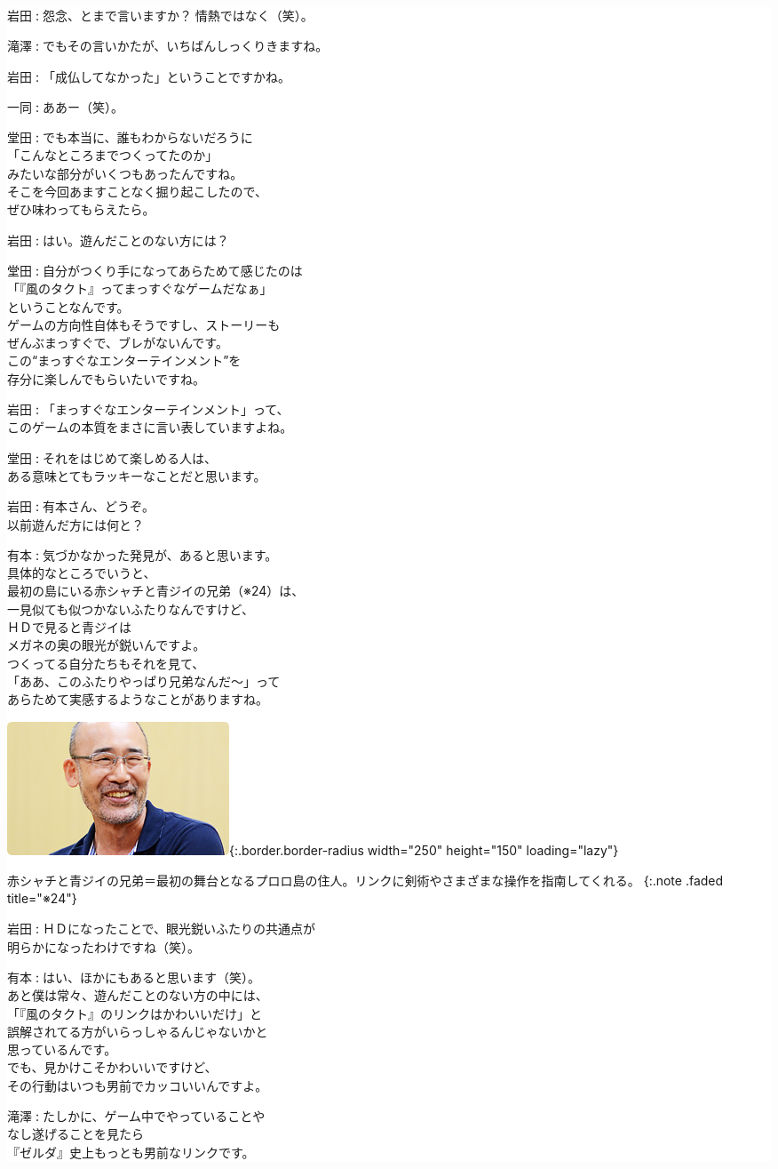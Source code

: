 
岩田
: 怨念、とまで言いますか？ 情熱ではなく（笑）。

滝澤
: でもその言いかたが、いちばんしっくりきますね。

岩田
: 「成仏してなかった」ということですかね。

一同
: ああー（笑）。

堂田
: でも本当に、誰もわからないだろうに<br>「こんなところまでつくってたのか」<br>みたいな部分がいくつもあったんですね。<br>そこを今回あますことなく掘り起こしたので、<br>ぜひ味わってもらえたら。

岩田
: はい。遊んだことのない方には？

堂田
: 自分がつくり手になってあらためて感じたのは<br>「『風のタクト』ってまっすぐなゲームだなぁ」<br>ということなんです。<br>ゲームの方向性自体もそうですし、ストーリーも<br>ぜんぶまっすぐで、ブレがないんです。<br>この“まっすぐなエンターテインメント”を<br>存分に楽しんでもらいたいですね。

岩田
: 「まっすぐなエンターテインメント」って、<br>このゲームの本質をまさに言い表していますよね。

堂田
: それをはじめて楽しめる人は、<br>ある意味とてもラッキーなことだと思います。

岩田
: 有本さん、どうぞ。<br>以前遊んだ方には何と？

有本
: 気づかなかった発見が、あると思います。<br>具体的なところでいうと、<br>最初の島にいる赤シャチと青ジイの兄弟（※24）は、<br>一見似ても似つかないふたりなんですけど、<br>ＨＤで見ると青ジイは<br>メガネの奥の眼光が鋭いんですよ。<br>つくってる自分たちもそれを見て、<br>「ああ、このふたりやっぱり兄弟なんだ～」って<br>あらためて実感するようなことがありますね。

![](/interviews/jp/WiiU/bczj/vol1/img/photo18.jpg){:.border.border-radius width="250" height="150"  loading="lazy"}

赤シャチと青ジイの兄弟＝最初の舞台となるプロロ島の住人。リンクに剣術やさまざまな操作を指南してくれる。
{:.note .faded title="※24"}

岩田
: ＨＤになったことで、眼光鋭いふたりの共通点が<br>明らかになったわけですね（笑）。

有本
: はい、ほかにもあると思います（笑）。<br>あと僕は常々、遊んだことのない方の中には、<br>「『風のタクト』のリンクはかわいいだけ」と<br>誤解されてる方がいらっしゃるんじゃないかと<br>思っているんです。<br>でも、見かけこそかわいいですけど、<br>その行動はいつも男前でカッコいいんですよ。

滝澤
: たしかに、ゲーム中でやっていることや<br>なし遂げることを見たら<br>『ゼルダ』史上もっとも男前なリンクです。
